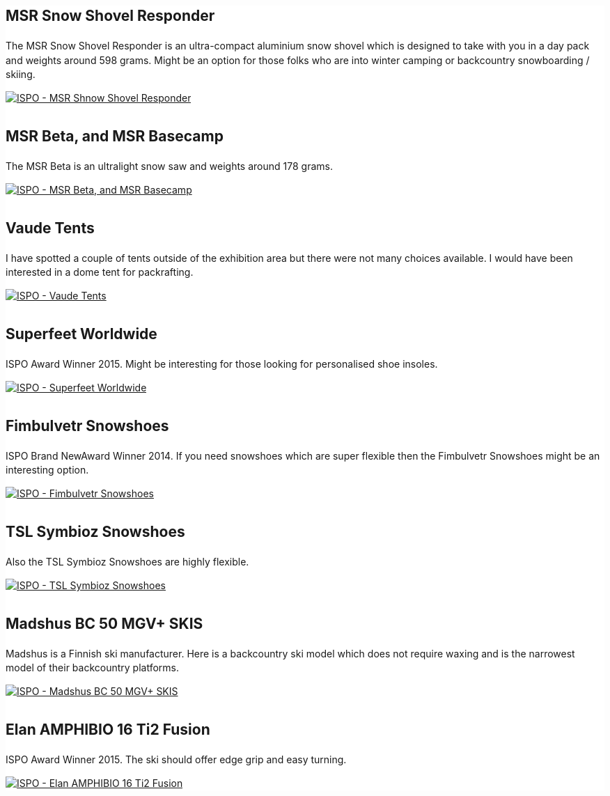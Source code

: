## MSR Snow Shovel Responder
The MSR Snow Shovel Responder is an ultra-compact aluminium snow shovel which is designed to take with you in a day pack and weights around 598 grams. Might be an option for those folks who are into winter camping or backcountry snowboarding / skiing.

<a rel="nofollow" href="https://www.flickr.com/photos/90204224@N07/15839598864" title="MSR Shnow Shovel Responder"><img src="https://farm9.staticflickr.com/8675/15839598864_f25f7fa6a9_b.jpg" width="703" height="1024" alt="ISPO - MSR Shnow Shovel Responder"></a>

## MSR Beta, and MSR Basecamp
The MSR Beta is an ultralight snow saw and weights around 178 grams.

<a rel="nofollow" href="https://www.flickr.com/photos/90204224@N07/16461188322" title="MSR Beta, and MSR Basecamp"><img src="https://farm8.staticflickr.com/7416/16461188322_b40a335290_b.jpg" width="1024" height="919" alt="ISPO - MSR Beta, and MSR Basecamp"></a>

## Vaude Tents
I have spotted a couple of tents outside of the exhibition area but there were not many choices available. I would have been interested in a dome tent for packrafting.

<a rel="nofollow" href="https://www.flickr.com/photos/90204224@N07/16460389381" title="Vaude Tents"><img src="https://farm8.staticflickr.com/7456/16460389381_e8572f5d96_b.jpg" width="1024" height="750" alt="ISPO - Vaude Tents"></a>

## Superfeet Worldwide
ISPO Award Winner 2015. Might be interesting for those looking for personalised shoe insoles.

<a rel="nofollow" href="https://www.flickr.com/photos/90204224@N07/16276230217" title="Superfeet Worldwide"><img src="https://farm9.staticflickr.com/8605/16276230217_b9a8fb4a9d_b.jpg" width="1024" height="979" alt="ISPO - Superfeet Worldwide"></a>

## Fimbulvetr Snowshoes
ISPO Brand NewAward Winner 2014. If you need snowshoes which are super flexible then the Fimbulvetr Snowshoes might be an interesting option.

<a rel="nofollow" href="https://www.flickr.com/photos/90204224@N07/16275890299" title="Fimbulvetr Snowshoes"><img src="https://farm8.staticflickr.com/7352/16275890299_898cb92537_b.jpg" width="1024" height="768" alt="ISPO - Fimbulvetr Snowshoes"></a>

## TSL Symbioz Snowshoes
Also the TSL Symbioz Snowshoes are highly flexible.

<a rel="nofollow" href="https://www.flickr.com/photos/90204224@N07/16436136096" title="TSL Symbioz Snowshoes"><img src="https://farm9.staticflickr.com/8655/16436136096_8b745248f7_b.jpg" width="1024" height="768" alt="ISPO - TSL Symbioz Snowshoes"></a>
## Madshus BC 50 MGV+ SKIS
Madshus is a Finnish ski manufacturer. Here is a backcountry ski model which does not require waxing and is the narrowest model of their backcountry platforms.

<a rel="nofollow" href="https://www.flickr.com/photos/90204224@N07/15839605214" title="Madshus BC 50 MGV+ SKIS"><img src="https://farm8.staticflickr.com/7359/15839605214_1f47e77e97_b.jpg" width="465" height="1024" alt="ISPO - Madshus BC 50 MGV+ SKIS"></a>

## Elan AMPHIBIO 16 Ti2 Fusion
ISPO Award Winner 2015. The ski should offer edge grip and easy turning.

<a rel="nofollow" href="https://www.flickr.com/photos/90204224@N07/15839606694" title="Elan AMPHIBIO 16 Ti2 Fusion"><img src="https://farm9.staticflickr.com/8658/15839606694_999a4940c7_b.jpg" width="478" height="1024" alt="ISPO - Elan AMPHIBIO 16 Ti2 Fusion"></a>
